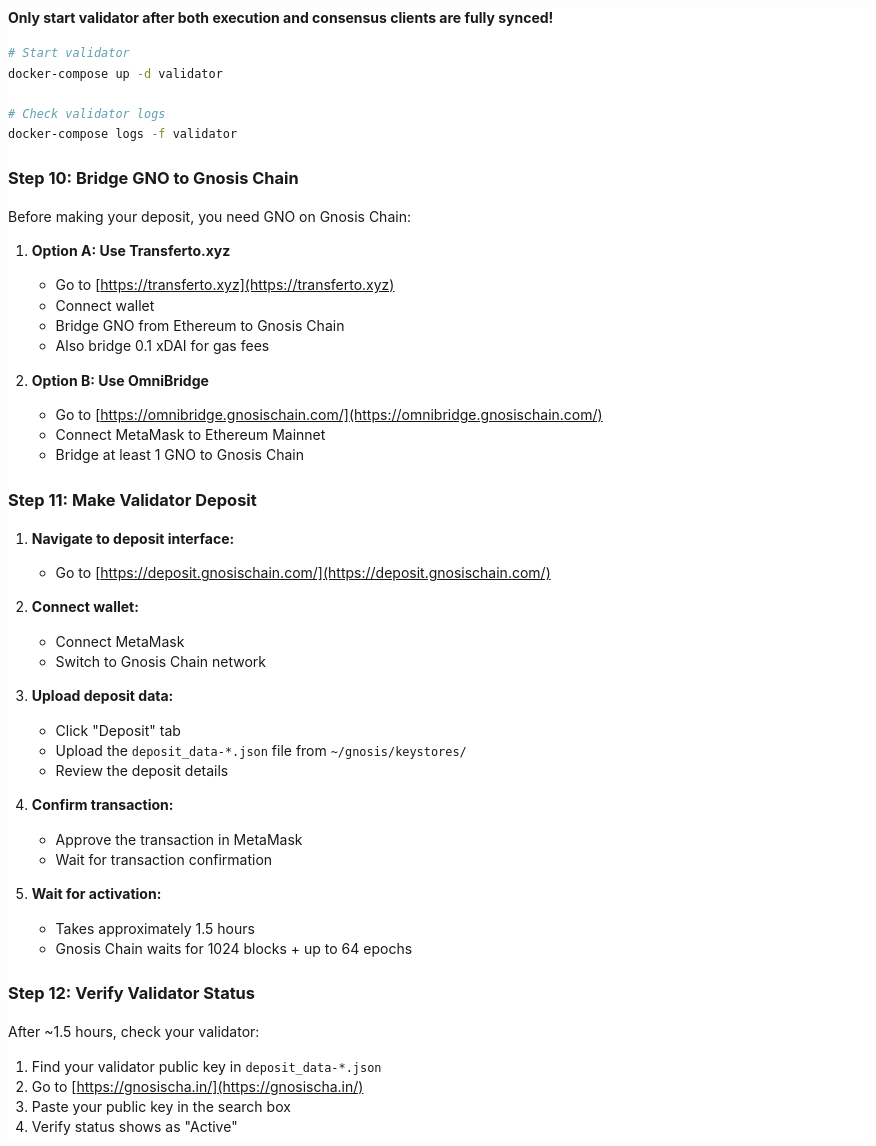 **Only start validator after both execution and consensus clients are fully synced!**

```bash
# Start validator
docker-compose up -d validator

# Check validator logs
docker-compose logs -f validator
```

### Step 10: Bridge GNO to Gnosis Chain

Before making your deposit, you need GNO on Gnosis Chain:

1. **Option A: Use Transferto.xyz**
   - Go to [https://transferto.xyz](https://transferto.xyz)
   - Connect wallet
   - Bridge GNO from Ethereum to Gnosis Chain
   - Also bridge 0.1 xDAI for gas fees

2. **Option B: Use OmniBridge**
   - Go to [https://omnibridge.gnosischain.com/](https://omnibridge.gnosischain.com/)
   - Connect MetaMask to Ethereum Mainnet
   - Bridge at least 1 GNO to Gnosis Chain

### Step 11: Make Validator Deposit

1. **Navigate to deposit interface:**
   - Go to [https://deposit.gnosischain.com/](https://deposit.gnosischain.com/)

2. **Connect wallet:**
   - Connect MetaMask
   - Switch to Gnosis Chain network

3. **Upload deposit data:**
   - Click "Deposit" tab
   - Upload the `deposit_data-*.json` file from `~/gnosis/keystores/`
   - Review the deposit details

4. **Confirm transaction:**
   - Approve the transaction in MetaMask
   - Wait for transaction confirmation

5. **Wait for activation:**
   - Takes approximately 1.5 hours
   - Gnosis Chain waits for 1024 blocks + up to 64 epochs

### Step 12: Verify Validator Status

After ~1.5 hours, check your validator:

1. Find your validator public key in `deposit_data-*.json`
2. Go to [https://gnosischa.in/](https://gnosischa.in/)
3. Paste your public key in the search box
4. Verify status shows as "Active"
